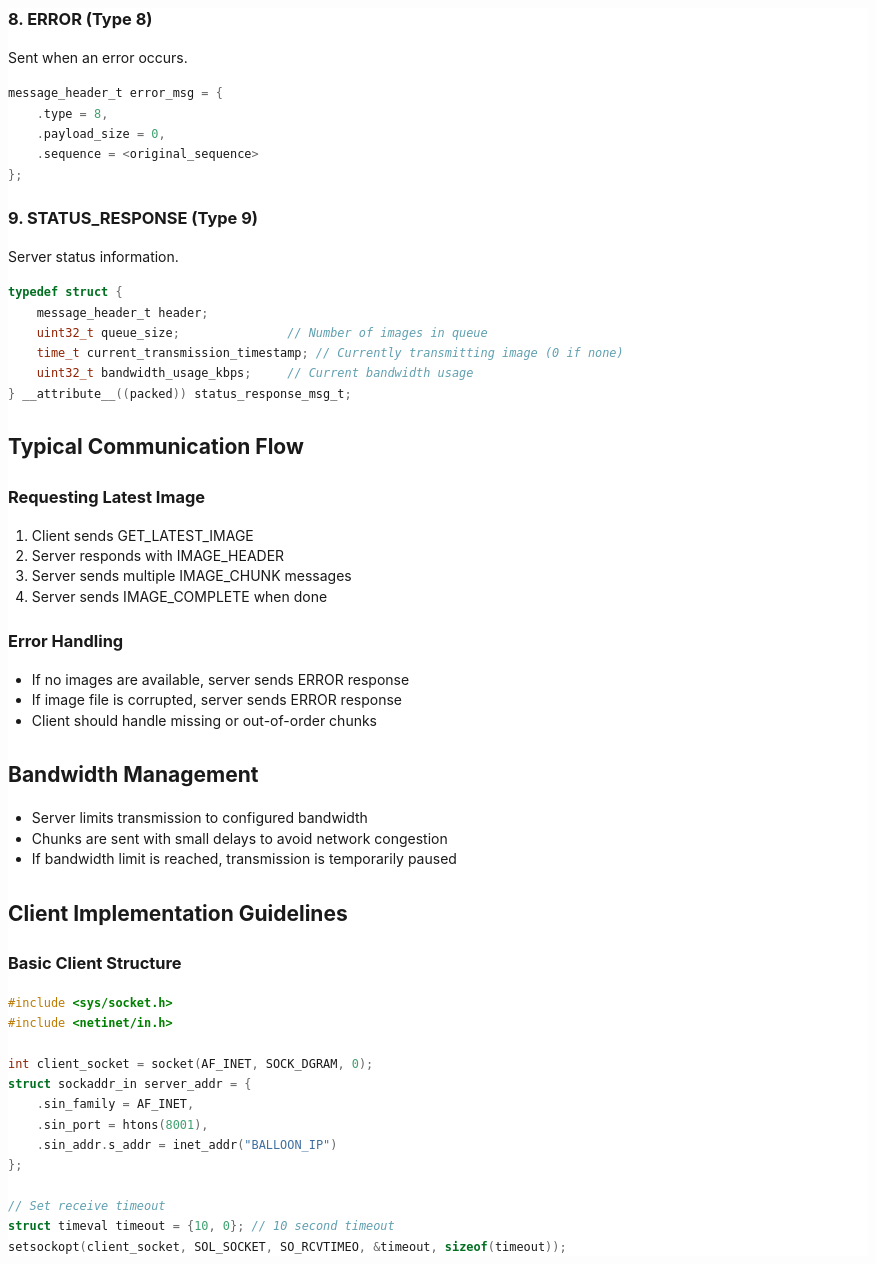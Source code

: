 ### 8. ERROR (Type 8)
Sent when an error occurs.

```c
message_header_t error_msg = {
    .type = 8,
    .payload_size = 0,
    .sequence = <original_sequence>
};
```

### 9. STATUS_RESPONSE (Type 9)
Server status information.

```c
typedef struct {
    message_header_t header;
    uint32_t queue_size;               // Number of images in queue
    time_t current_transmission_timestamp; // Currently transmitting image (0 if none)
    uint32_t bandwidth_usage_kbps;     // Current bandwidth usage
} __attribute__((packed)) status_response_msg_t;
```

## Typical Communication Flow

### Requesting Latest Image
1. Client sends GET_LATEST_IMAGE
2. Server responds with IMAGE_HEADER
3. Server sends multiple IMAGE_CHUNK messages
4. Server sends IMAGE_COMPLETE when done

### Error Handling
- If no images are available, server sends ERROR response
- If image file is corrupted, server sends ERROR response
- Client should handle missing or out-of-order chunks

## Bandwidth Management
- Server limits transmission to configured bandwidth
- Chunks are sent with small delays to avoid network congestion
- If bandwidth limit is reached, transmission is temporarily paused

## Client Implementation Guidelines

### Basic Client Structure
```c
#include <sys/socket.h>
#include <netinet/in.h>

int client_socket = socket(AF_INET, SOCK_DGRAM, 0);
struct sockaddr_in server_addr = {
    .sin_family = AF_INET,
    .sin_port = htons(8001),
    .sin_addr.s_addr = inet_addr("BALLOON_IP")
};

// Set receive timeout
struct timeval timeout = {10, 0}; // 10 second timeout
setsockopt(client_socket, SOL_SOCKET, SO_RCVTIMEO, &timeout, sizeof(timeout));
```
